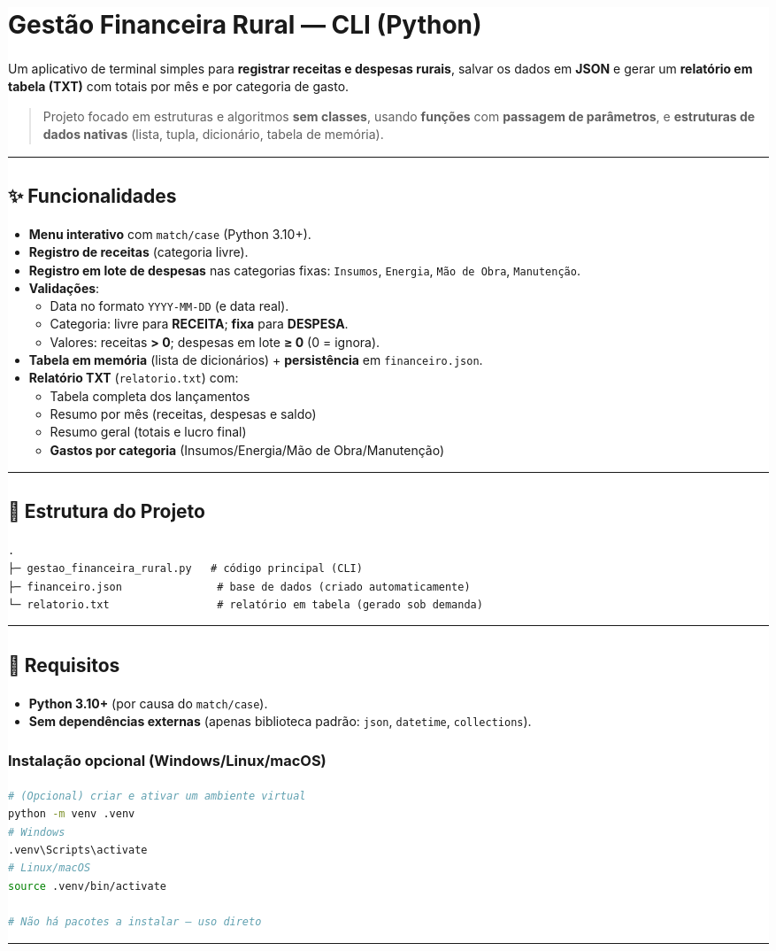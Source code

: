 # Gestão Financeira Rural — CLI (Python)

Um aplicativo de terminal simples para **registrar receitas e despesas rurais**, salvar os dados em **JSON** e gerar um **relatório em tabela (TXT)** com totais por mês e por categoria de gasto.

> Projeto focado em estruturas e algoritmos **sem classes**, usando **funções** com **passagem de parâmetros**, e **estruturas de dados nativas** (lista, tupla, dicionário, tabela de memória).

---

## ✨ Funcionalidades

- **Menu interativo** com `match/case` (Python 3.10+).
- **Registro de receitas** (categoria livre).
- **Registro em lote de despesas** nas categorias fixas: `Insumos`, `Energia`, `Mão de Obra`, `Manutenção`.
- **Validações**:
  - Data no formato `YYYY-MM-DD` (e data real).
  - Categoria: livre para **RECEITA**; **fixa** para **DESPESA**.
  - Valores: receitas **> 0**; despesas em lote **≥ 0** (0 = ignora).
- **Tabela em memória** (lista de dicionários) + **persistência** em `financeiro.json`.
- **Relatório TXT** (`relatorio.txt`) com:
  - Tabela completa dos lançamentos
  - Resumo por mês (receitas, despesas e saldo)
  - Resumo geral (totais e lucro final)
  - **Gastos por categoria** (Insumos/Energia/Mão de Obra/Manutenção)

---

## 📁 Estrutura do Projeto

```
.
├─ gestao_financeira_rural.py   # código principal (CLI)
├─ financeiro.json               # base de dados (criado automaticamente)
└─ relatorio.txt                 # relatório em tabela (gerado sob demanda)
```

---

## 🧰 Requisitos

- **Python 3.10+** (por causa do `match/case`).
- **Sem dependências externas** (apenas biblioteca padrão: `json`, `datetime`, `collections`).

### Instalação opcional (Windows/Linux/macOS)

```bash
# (Opcional) criar e ativar um ambiente virtual
python -m venv .venv
# Windows
.venv\Scripts\activate
# Linux/macOS
source .venv/bin/activate

# Não há pacotes a instalar — uso direto
```

---
